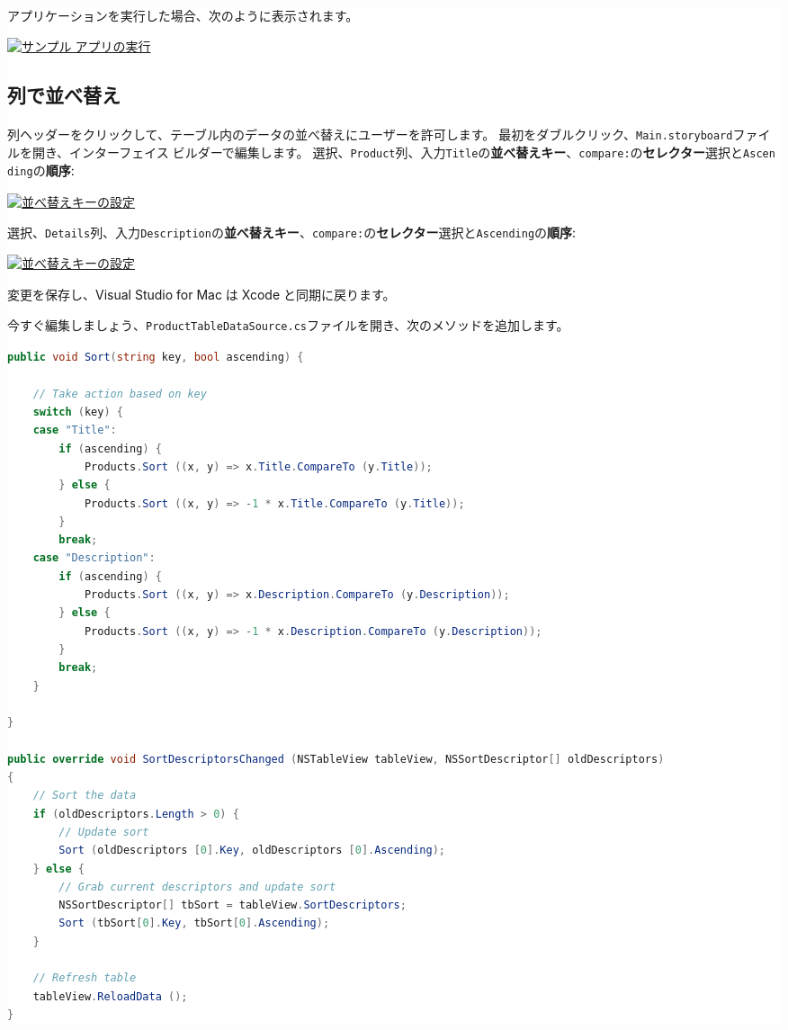 アプリケーションを実行した場合、次のように表示されます。

[![](table-view-images/populate02.png "サンプル アプリの実行")](table-view-images/populate02.png#lightbox)

<a name="Sorting_by_Column" />

## <a name="sorting-by-column"></a>列で並べ替え

列ヘッダーをクリックして、テーブル内のデータの並べ替えにユーザーを許可します。 最初をダブルクリック、`Main.storyboard`ファイルを開き、インターフェイス ビルダーで編集します。 選択、`Product`列、入力`Title`の**並べ替えキー**、`compare:`の**セレクター**選択と`Ascending`の**順序**:

[![](table-view-images/sort01.png "並べ替えキーの設定")](table-view-images/sort01.png#lightbox)

選択、`Details`列、入力`Description`の**並べ替えキー**、`compare:`の**セレクター**選択と`Ascending`の**順序**:

[![](table-view-images/sort02.png "並べ替えキーの設定")](table-view-images/sort02.png#lightbox)

変更を保存し、Visual Studio for Mac は Xcode と同期に戻ります。

今すぐ編集しましょう、`ProductTableDataSource.cs`ファイルを開き、次のメソッドを追加します。

```csharp
public void Sort(string key, bool ascending) {

    // Take action based on key
    switch (key) {
    case "Title":
        if (ascending) {
            Products.Sort ((x, y) => x.Title.CompareTo (y.Title));
        } else {
            Products.Sort ((x, y) => -1 * x.Title.CompareTo (y.Title));
        }
        break;
    case "Description":
        if (ascending) {
            Products.Sort ((x, y) => x.Description.CompareTo (y.Description));
        } else {
            Products.Sort ((x, y) => -1 * x.Description.CompareTo (y.Description));
        }
        break;
    }

}

public override void SortDescriptorsChanged (NSTableView tableView, NSSortDescriptor[] oldDescriptors)
{
    // Sort the data
    if (oldDescriptors.Length > 0) {
        // Update sort
        Sort (oldDescriptors [0].Key, oldDescriptors [0].Ascending);
    } else {
        // Grab current descriptors and update sort
        NSSortDescriptor[] tbSort = tableView.SortDescriptors; 
        Sort (tbSort[0].Key, tbSort[0].Ascending); 
    }
            
    // Refresh table
    tableView.ReloadData ();
}
```
